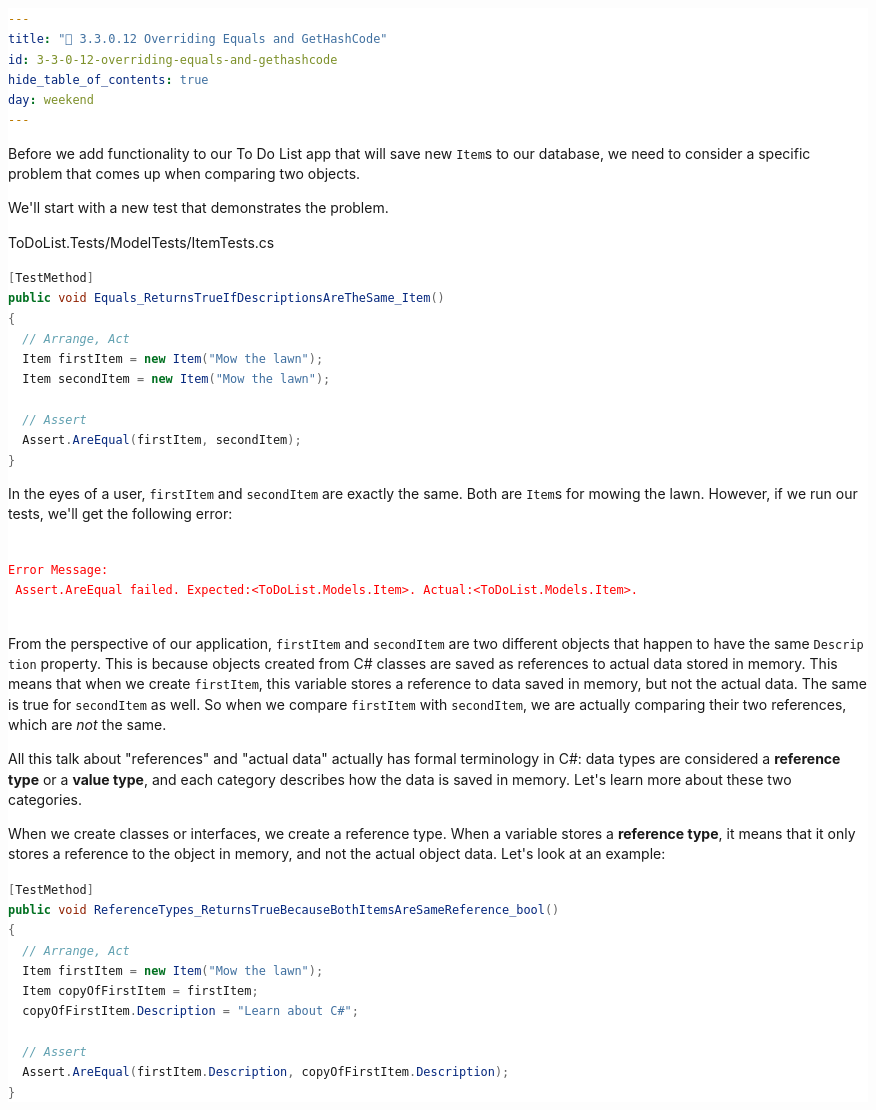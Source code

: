 ```yaml
---
title: "📓 3.3.0.12 Overriding Equals and GetHashCode"
id: 3-3-0-12-overriding-equals-and-gethashcode
hide_table_of_contents: true
day: weekend
---
```


Before we add functionality to our To Do List app that will save new `Item`s to our database, we need to consider a specific problem that comes up when comparing two objects.

We'll start with a new test that demonstrates the problem.

<div class="filename">ToDoList.Tests/ModelTests/ItemTests.cs</div>

```csharp
[TestMethod]
public void Equals_ReturnsTrueIfDescriptionsAreTheSame_Item()
{
  // Arrange, Act
  Item firstItem = new Item("Mow the lawn");
  Item secondItem = new Item("Mow the lawn");

  // Assert
  Assert.AreEqual(firstItem, secondItem);
}
```

In the eyes of a user, `firstItem` and `secondItem` are exactly the same. Both are `Item`s for mowing the lawn. However, if we run our tests, we'll get the following error:

<pre>
<code style="color:red">
Error Message:
 Assert.AreEqual failed. Expected:&lt;ToDoList.Models.Item&gt;. Actual:&lt;ToDoList.Models.Item&gt;.
</code>
</pre>

From the perspective of our application, `firstItem` and `secondItem` are two different objects that happen to have the same `Description` property. This is because objects created from C# classes are saved as references to actual data stored in memory. This means that when we create `firstItem`, this variable stores a reference to data saved in memory, but not the actual data. The same is true for `secondItem` as well. So when we compare `firstItem` with `secondItem`, we are actually comparing their two references, which are _not_ the same. 

All this talk about "references" and "actual data" actually has formal terminology in C#: data types are considered a **reference type** or a **value type**, and each category describes how the data is saved in memory. Let's learn more about these two categories.

When we create classes or interfaces, we create a reference type. When a variable stores a **reference type**, it means that it only stores a reference to the object in memory, and not the actual object data. Let's look at an example:

```cs
[TestMethod]
public void ReferenceTypes_ReturnsTrueBecauseBothItemsAreSameReference_bool()
{
  // Arrange, Act
  Item firstItem = new Item("Mow the lawn");
  Item copyOfFirstItem = firstItem;
  copyOfFirstItem.Description = "Learn about C#";

  // Assert
  Assert.AreEqual(firstItem.Description, copyOfFirstItem.Description);
}
```
